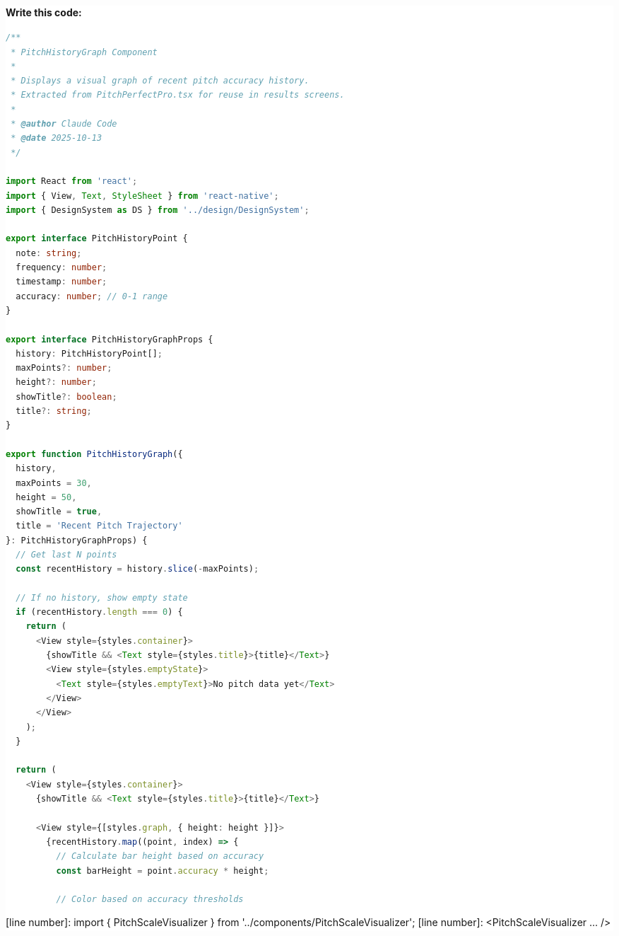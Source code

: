 **Write this code:**

```typescript
/**
 * PitchHistoryGraph Component
 *
 * Displays a visual graph of recent pitch accuracy history.
 * Extracted from PitchPerfectPro.tsx for reuse in results screens.
 *
 * @author Claude Code
 * @date 2025-10-13
 */

import React from 'react';
import { View, Text, StyleSheet } from 'react-native';
import { DesignSystem as DS } from '../design/DesignSystem';

export interface PitchHistoryPoint {
  note: string;
  frequency: number;
  timestamp: number;
  accuracy: number; // 0-1 range
}

export interface PitchHistoryGraphProps {
  history: PitchHistoryPoint[];
  maxPoints?: number;
  height?: number;
  showTitle?: boolean;
  title?: string;
}

export function PitchHistoryGraph({
  history,
  maxPoints = 30,
  height = 50,
  showTitle = true,
  title = 'Recent Pitch Trajectory'
}: PitchHistoryGraphProps) {
  // Get last N points
  const recentHistory = history.slice(-maxPoints);

  // If no history, show empty state
  if (recentHistory.length === 0) {
    return (
      <View style={styles.container}>
        {showTitle && <Text style={styles.title}>{title}</Text>}
        <View style={styles.emptyState}>
          <Text style={styles.emptyText}>No pitch data yet</Text>
        </View>
      </View>
    );
  }

  return (
    <View style={styles.container}>
      {showTitle && <Text style={styles.title}>{title}</Text>}

      <View style={[styles.graph, { height: height }]}>
        {recentHistory.map((point, index) => {
          // Calculate bar height based on accuracy
          const barHeight = point.accuracy * height;

          // Color based on accuracy thresholds
```

[line number]: import { PitchScaleVisualizer } from '../components/PitchScaleVisualizer';
[line number]: <PitchScaleVisualizer ... />